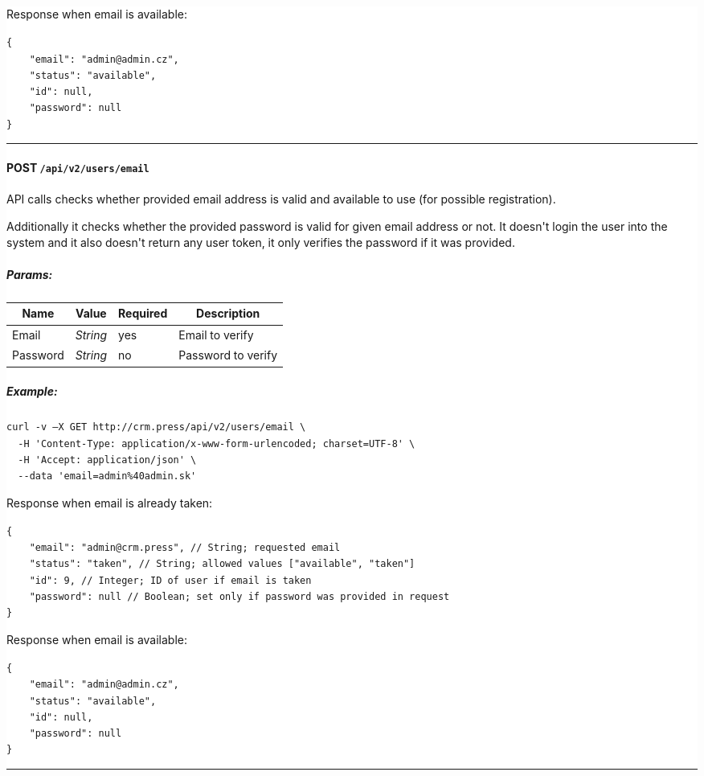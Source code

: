 Response when email is available:

```json5
{
    "email": "admin@admin.cz",
    "status": "available",
    "id": null,
    "password": null
}
```

---

#### POST `/api/v2/users/email`

API calls checks whether provided email address is valid and available to use (for possible registration).

Additionally it checks whether the provided password is valid for given email address or not. It doesn't login the
user into the system and it also doesn't return any user token, it only verifies the password if it was provided.

##### *Params:*

| Name | Value | Required | Description |
| --- |---| --- | --- |
| Email | *String* | yes | Email to verify |
| Password | *String* | no | Password to verify |


##### *Example:*

```shell
curl -v –X GET http://crm.press/api/v2/users/email \
  -H 'Content-Type: application/x-www-form-urlencoded; charset=UTF-8' \
  -H 'Accept: application/json' \
  --data 'email=admin%40admin.sk'
```

Response when email is already taken:

```json5
{
    "email": "admin@crm.press", // String; requested email
    "status": "taken", // String; allowed values ["available", "taken"]
    "id": 9, // Integer; ID of user if email is taken
    "password": null // Boolean; set only if password was provided in request
}
```

Response when email is available:

```json5
{
    "email": "admin@admin.cz",
    "status": "available",
    "id": null,
    "password": null
}
```

---